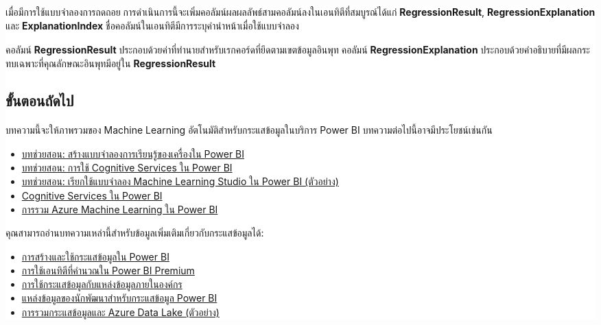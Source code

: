 เมื่อมีการใช้แบบจำลองการถดถอย การดำเนินการนี้จะเพิ่มคอลัมน์ผลผลลัพธ์สามคอลัมน์ลงในเอนทิตีที่สมบูรณ์ได้แก่ **RegressionResult**, **RegressionExplanation** และ **ExplanationIndex** ชื่อคอลัมน์ในเอนทิตีมีการระบุคำนำหน้าเมื่อใช้แบบจำลอง

คอลัมน์ **RegressionResult** ประกอบด้วยค่าที่ทำนายสำหรับเรกคอร์ดที่ยึดตามเขตข้อมูลอินพุท คอลัมน์ **RegressionExplanation** ประกอบด้วยคำอธิบายที่มีผลกระทบเฉพาะที่คุณลักษณะอินพุทมีอยู่ใน **RegressionResult**

## <a name="next-steps"></a>ขั้นตอนถัดไป

บทความนี้จะให้ภาพรวมของ Machine Learning อัตโนมัติสำหรับกระแสข้อมูลในบริการ Power BI บทความต่อไปนี้อาจมีประโยชน์เช่นกัน

- [บทช่วยสอน: สร้างแบบจำลองการเรียนรู้ของเครื่องใน Power BI](service-tutorial-build-machine-learning-model.md)
- [บทช่วยสอน: การใช้ Cognitive Services ใน Power BI](service-tutorial-use-cognitive-services.md)
- [บทช่วยสอน: เรียกใช้แบบจำลอง Machine Learning Studio ใน Power BI (ตัวอย่าง)](service-tutorial-invoke-machine-learning-model.md)
- [Cognitive Services ใน Power BI](service-cognitive-services.md)
- [การรวม Azure Machine Learning ใน Power BI](service-machine-learning-integration.md)

คุณสามารถอ่านบทความเหล่านี้สำหรับข้อมูลเพิ่มเติมเกี่ยวกับกระแสข้อมูลได้:

- [การสร้างและใช้กระแสข้อมูลใน Power BI](service-dataflows-create-use.md)
- [การใช้เอนทิตีที่คำนวณใน Power BI Premium](service-dataflows-computed-entities-premium.md)
- [การใช้กระแสข้อมูลกับแหล่งข้อมูลภายในองค์กร](service-dataflows-on-premises-gateways.md)
- [แหล่งข้อมูลของนักพัฒนาสำหรับกระแสข้อมูล Power BI](service-dataflows-developer-resources.md)
- [ การรวมกระแสข้อมูลและ Azure Data Lake (ตัวอย่าง)](service-dataflows-azure-data-lake-integration.md)
